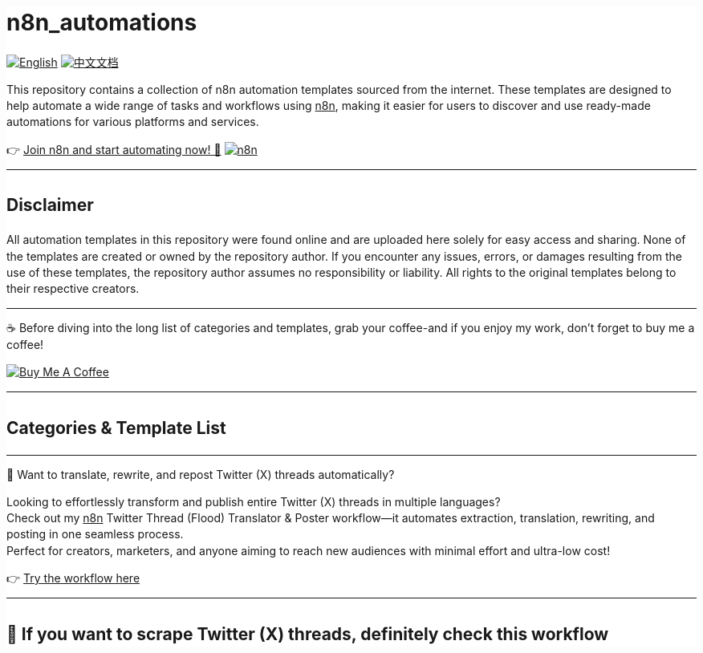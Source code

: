 # n8n_automations

[![English](https://img.shields.io/badge/English-Click-yellow)](README.md)
[![中文文档](https://img.shields.io/badge/中文文档-点击查看-orange)](README-zh.md)

This repository contains a collection of n8n automation templates sourced from the internet. These templates are designed to help automate a wide range of tasks and workflows using [n8n](https://n8n.partnerlinks.io/h1pwwf5m4toe), making it easier for users to discover and use ready-made automations for various platforms and services.

👉 [Join n8n and start automating now! 💎](https://n8n.partnerlinks.io/h1pwwf5m4toe)
<a href="https://n8n.partnerlinks.io/h1pwwf5m4toe">
  <img src="/img/n8n.png" alt="n8n" style="max-height: 300px;">
</a>


---

## Disclaimer
All automation templates in this repository were found online and are uploaded here solely for easy access and sharing. None of the templates are created or owned by the repository author. If you encounter any issues, errors, or damages resulting from the use of these templates, the repository author assumes no responsibility or liability. All rights to the original templates belong to their respective creators.

---

☕ Before diving into the long list of categories and templates, grab your coffee-and if you enjoy my work, don’t forget to buy me a coffee! 

<a href="https://buymeacoffee.com/enescingoz" target="_blank"><img src="https://cdn.buymeacoffee.com/buttons/default-orange.png" alt="Buy Me A Coffee" height="41" width="174"></a>

--- 

## Categories & Template List

---

🤖 Want to translate, rewrite, and repost Twitter (X) threads automatically?

Looking to effortlessly transform and publish entire Twitter (X) threads in multiple languages?  
Check out my [n8n](https://n8n.partnerlinks.io/h1pwwf5m4toe) Twitter Thread (Flood) Translator & Poster workflow—it automates extraction, translation, rewriting, and posting in one seamless process.  
Perfect for creators, marketers, and anyone aiming to reach new audiences with minimal effort and ultra-low cost!

👉 [Try the workflow here](https://n8n.io/workflows/4233-translate-and-repost-twitter-threads-in-multiple-languages-with-openai/)

---

## 🧵 If you want to scrape Twitter (X) threads, definitely check this workflow

